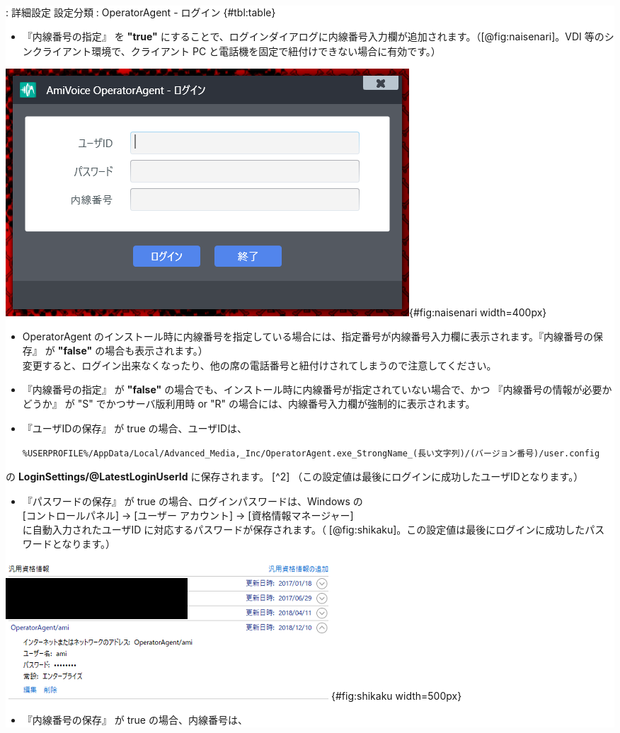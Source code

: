 : 詳細設定 設定分類 : OperatorAgent - ログイン {#tbl:table}  

 - 『内線番号の指定』 を **"true"** にすることで、ログインダイアログに内線番号入力欄が追加されます。（[@fig:naisenari]。VDI 等のシンクライアント環境で、クライアント PC と電話機を固定で紐付けできない場合に有効です。）  

![内線番号入力可能なログイン画面](images/2020/02/1-1-operatoragent-naisenlogin.png){#fig:naisenari width=400px}

  - OperatorAgent のインストール時に内線番号を指定している場合には、指定番号が内線番号入力欄に表示されます。『内線番号の保存』 が **"false"** の場合も表示されます。）  
  変更すると、ログイン出来なくなったり、他の席の電話番号と紐付けされてしまうので注意してください。
  - 『内線番号の指定』 が **"false"** の場合でも、インストール時に内線番号が指定されていない場合で、かつ 『内線番号の情報が必要かどうか』 が "S" でかつサーバ版利用時 or "R" の場合には、内線番号入力欄が強制的に表示されます。
  - 『ユーザIDの保存』 が true の場合、ユーザIDは、  

    ```
    %USERPROFILE%/AppData/Local/Advanced_Media,_Inc/OperatorAgent.exe_StrongName_(長い文字列)/(バージョン番号)/user.config  
    ```
  の **LoginSettings/@LatestLoginUserId** に保存されます。 [^2] （この設定値は最後にログインに成功したユーザIDとなります。）

   - 『パスワードの保存』 が true の場合、ログインパスワードは、Windows の  
	 [コントロールパネル] → [ユーザー アカウント] → [資格情報マネージャー]  
  に自動入力されたユーザID に対応するパスワードが保存されます。（ [@fig:shikaku]。この設定値は最後にログインに成功したパスワードとなります。）  

![資格情報マネージャーのログイン情報](images/1-1-win_shikaku.png){#fig:shikaku width=500px}  

   - 『内線番号の保存』 が true の場合、内線番号は、  
